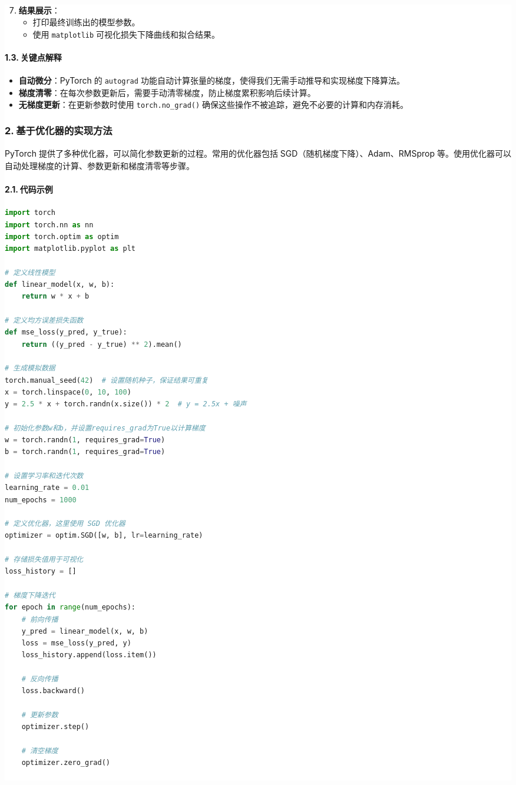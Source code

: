 7. **结果展示**：
   - 打印最终训练出的模型参数。
   - 使用 `matplotlib` 可视化损失下降曲线和拟合结果。

#### 1.3. 关键点解释

- **自动微分**：PyTorch 的 `autograd` 功能自动计算张量的梯度，使得我们无需手动推导和实现梯度下降算法。
- **梯度清零**：在每次参数更新后，需要手动清零梯度，防止梯度累积影响后续计算。
- **无梯度更新**：在更新参数时使用 `torch.no_grad()` 确保这些操作不被追踪，避免不必要的计算和内存消耗。

### 2. 基于优化器的实现方法

PyTorch 提供了多种优化器，可以简化参数更新的过程。常用的优化器包括 SGD（随机梯度下降）、Adam、RMSprop 等。使用优化器可以自动处理梯度的计算、参数更新和梯度清零等步骤。

#### 2.1. 代码示例

```python
import torch
import torch.nn as nn
import torch.optim as optim
import matplotlib.pyplot as plt

# 定义线性模型
def linear_model(x, w, b):
    return w * x + b

# 定义均方误差损失函数
def mse_loss(y_pred, y_true):
    return ((y_pred - y_true) ** 2).mean()

# 生成模拟数据
torch.manual_seed(42)  # 设置随机种子，保证结果可重复
x = torch.linspace(0, 10, 100)
y = 2.5 * x + torch.randn(x.size()) * 2  # y = 2.5x + 噪声

# 初始化参数w和b，并设置requires_grad为True以计算梯度
w = torch.randn(1, requires_grad=True)
b = torch.randn(1, requires_grad=True)

# 设置学习率和迭代次数
learning_rate = 0.01
num_epochs = 1000

# 定义优化器，这里使用 SGD 优化器
optimizer = optim.SGD([w, b], lr=learning_rate)

# 存储损失值用于可视化
loss_history = []

# 梯度下降迭代
for epoch in range(num_epochs):
    # 前向传播
    y_pred = linear_model(x, w, b)
    loss = mse_loss(y_pred, y)
    loss_history.append(loss.item())
    
    # 反向传播
    loss.backward()
    
    # 更新参数
    optimizer.step()
    
    # 清空梯度
    optimizer.zero_grad()
    
```